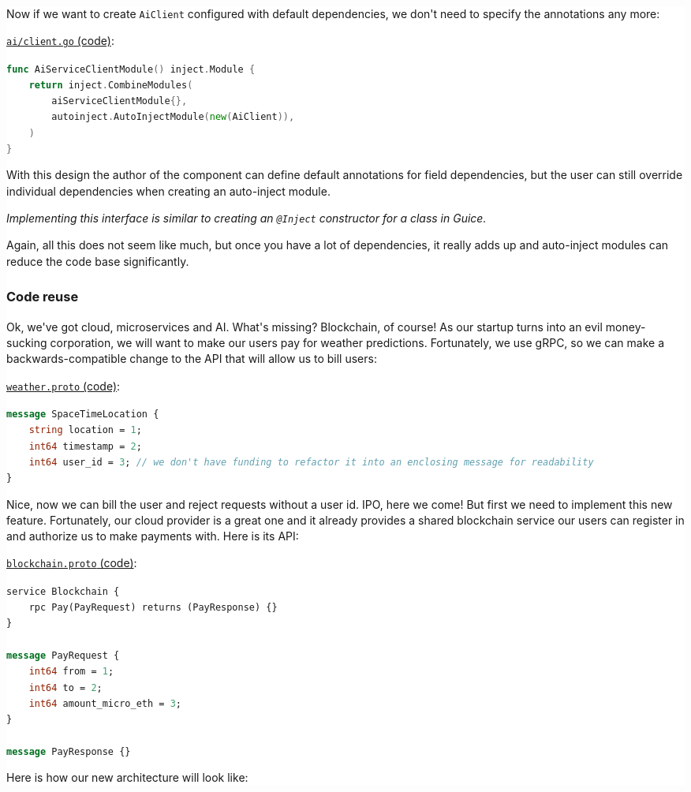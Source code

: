Now if we want to create `AiClient` configured with default dependencies, we don't need to specify the annotations any more:

[`ai/client.go` (code)](https://github.com/Monnoroch/go-inject/blob/3c3c205f097311b3e6d804b0704754dbfb791887/examples/weather/ai/client.go):

```go
func AiServiceClientModule() inject.Module {
	return inject.CombineModules(
		aiServiceClientModule{},
		autoinject.AutoInjectModule(new(AiClient)),
	)
}
```

With this design the author of the component can define default annotations for field dependencies, but the user can still override individual dependencies when creating an auto-inject module.

*Implementing this interface is similar to creating an `@Inject` constructor for a class in Guice.*

Again, all this does not seem like much, but once you have a lot of dependencies, it really adds up and auto-inject modules can reduce the code base significantly.

### Code reuse

Ok, we've got cloud, microservices and AI. What's missing? Blockchain, of course! As our startup turns into an evil money-sucking corporation, we will want to make our users pay for weather predictions. Fortunately, we use gRPC, so we can make a backwards-compatible change to the API that will allow us to bill users:

[`weather.proto` (code)](https://github.com/Monnoroch/go-inject/blob/76bb82094376c7d87f6b43accee131e930eb0752/examples/weather/proto/weather.proto):

```proto
message SpaceTimeLocation {
	string location = 1;
	int64 timestamp = 2;
	int64 user_id = 3; // we don't have funding to refactor it into an enclosing message for readability
}
```

Nice, now we can bill the user and reject requests without a user id. IPO, here we come! But first we need to implement this new feature. Fortunately, our cloud provider is a great one and it already provides a shared blockchain service our users can register in and authorize us to make payments with. Here is its API:

[`blockchain.proto` (code)](https://github.com/Monnoroch/go-inject/blob/76bb82094376c7d87f6b43accee131e930eb0752/examples/weather/proto/blockchain/blockchain.proto):

```proto
service Blockchain {
	rpc Pay(PayRequest) returns (PayResponse) {}
}

message PayRequest {
	int64 from = 1;
	int64 to = 2;
	int64 amount_micro_eth = 3;
}

message PayResponse {}
```
Here is how our new architecture will look like:
